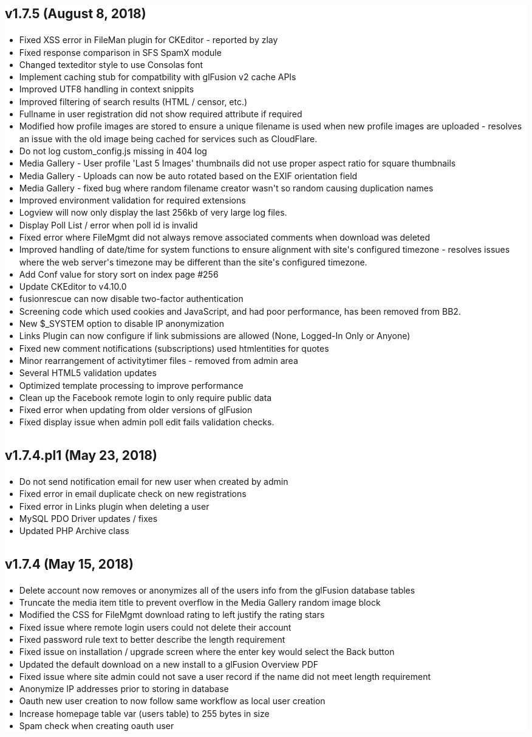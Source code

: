 ## v1.7.5 (August 8, 2018)

- Fixed XSS error in FileMan plugin for CKEditor - reported by zlay
- Fixed response comparison in SFS SpamX module
- Changed texteditor style to use Consolas font
- Implement caching stub for compatbility with glFusion v2 cache APIs
- Improved UTF8 handling in context snippits
- Improved filtering of search results (HTML / censor, etc.)
- Fullname in user registration did not show required attribute if required
- Modified how profile images are stored to ensure a unique filename is used when new profile images are uploaded - resolves an issue with the old image being cached for services such as CloudFlare.
- Do not log custom_config.js missing in 404 log
- Media Gallery - User profile 'Last 5 Images' thumbnails did not use proper aspect ratio for square thumbnails
- Media Gallery - Uploads can now be auto rotated based on the EXIF orientation field
- Media Gallery - fixed bug where random filename creator wasn't so random causing duplication names
- Improved environment validation for required extensions
- Logview will now only display the last 256kb of very large log files.
- Display Poll List / error when poll id is invalid
- Fixed error where FileMgmt did not always remove associated comments when download was deleted
- Improved handling of date/time for system functions to ensure alignment with site's configured timezone - resolves issues where the web server's timezone may be different than the site's configured timezone.
- Add Conf value for story sort on index page #256
- Update CKEditor to v4.10.0
- fusionrescue can now disable two-factor authentication
- Screening code which used cookies and JavaScript, and had poor performance, has been removed from BB2.
- New $_SYSTEM option to disable IP anonymization
- Links Plugin can now configure if link submissions are allowed (None, Logged-In Only or Anyone)
- Fixed new comment notifications (subscriptions) used htmlentities for quotes
- Minor rearrangement of activitytimer files - removed from admin area
- Several HTML5 validation updates
- Optimized template processing to improve performance
- Clean up the Facebook remote login to only require public data
- Fixed error when updating from older versions of glFusion
- Fixed display issue when admin poll edit fails validation checks.

## v1.7.4.pl1 (May 23, 2018)

- Do not send notification email for new user when created by admin
- Fixed error in email duplicate check on new registrations
- Fixed error in Links plugin when deleting a user
- MySQL PDO Driver updates / fixes
- Updated PHP Archive class

## v1.7.4 (May 15, 2018)

- Delete account now removes or anonymizes all of the users info from the glFusion database tables
- Truncate the media item title to prevent overflow in the Media Gallery random image block
- Modified the CSS for FileMgmt download rating to left justify the rating stars
- Fixed issue where remote login users could not delete their account
- Fixed password rule text to better describe the length requirement
- Fixed issue on installation / upgrade screen where the enter key would select the Back button
- Updated the default download on a new install to a glFusion Overview PDF
- Fixed issue where site admin could not save a user record if the name did not meet length requirement
- Anonymize IP addresses prior to storing in database
- Oauth new user creation to now follow same workflow as local user creation
- Increase homepage table var (users table) to 255 bytes in size
- Spam check when creating oauth user